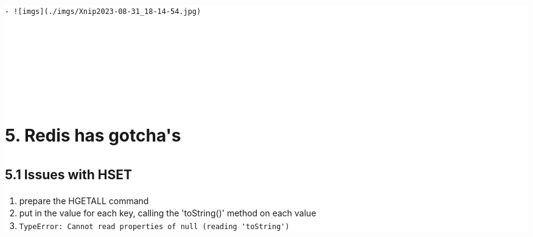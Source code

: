     - ![imgs](./imgs/Xnip2023-08-31_18-14-54.jpg)


<br><br><br><br><br><br>

# 5. Redis has gotcha's

## 5.1 Issues with HSET

1. prepare the HGETALL command
2. put in the value for each key, calling the 'toString()' method on each value
3. `TypeError: Cannot read properties of null (reading 'toString')`